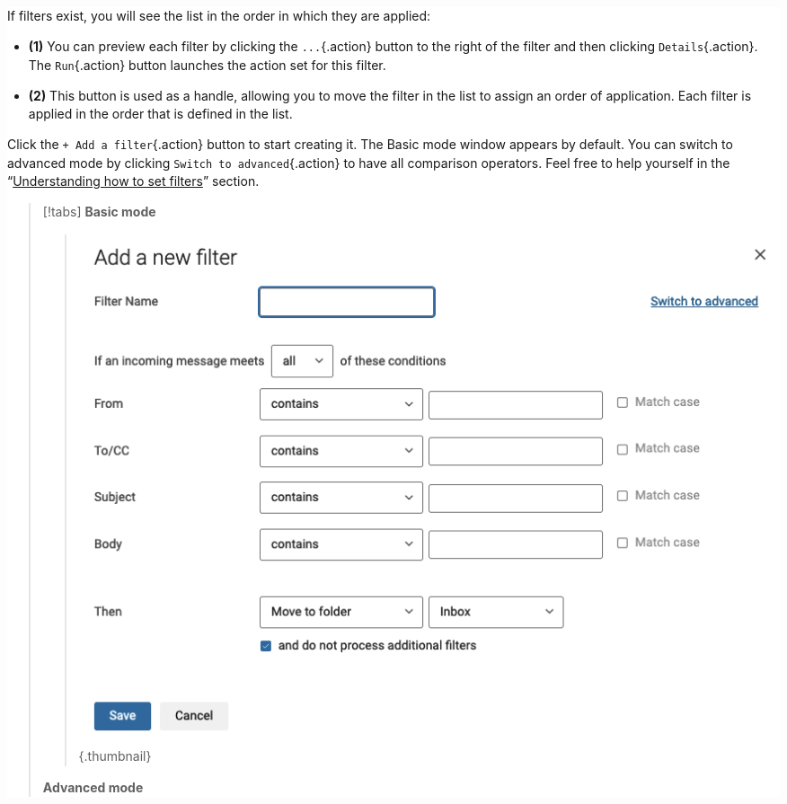 If filters exist, you will see the list in the order in which they are applied:

- **(1)** You can preview each filter by clicking the `...`{.action} button to the right of the filter and then clicking `Details`{.action}. The `Run`{.action} button launches the action set for this filter.

- **(2)** This button is used as a handle, allowing you to move the filter in the list to assign an order of application. Each filter is applied in the order that is defined in the list.

Click the `+ Add a filter`{.action} button to start creating it. The Basic mode window appears by default. You can switch to advanced mode by clicking `Switch to advanced`{.action} to have all comparison operators. Feel free to help yourself in the “[Understanding how to set filters](filters-howto)” section.

> [!tabs]
> **Basic mode**
>>
>> ![Zimbra - filters - single mode](images/zimbra-22.png){.thumbnail}
>>
> **Advanced mode**
>>